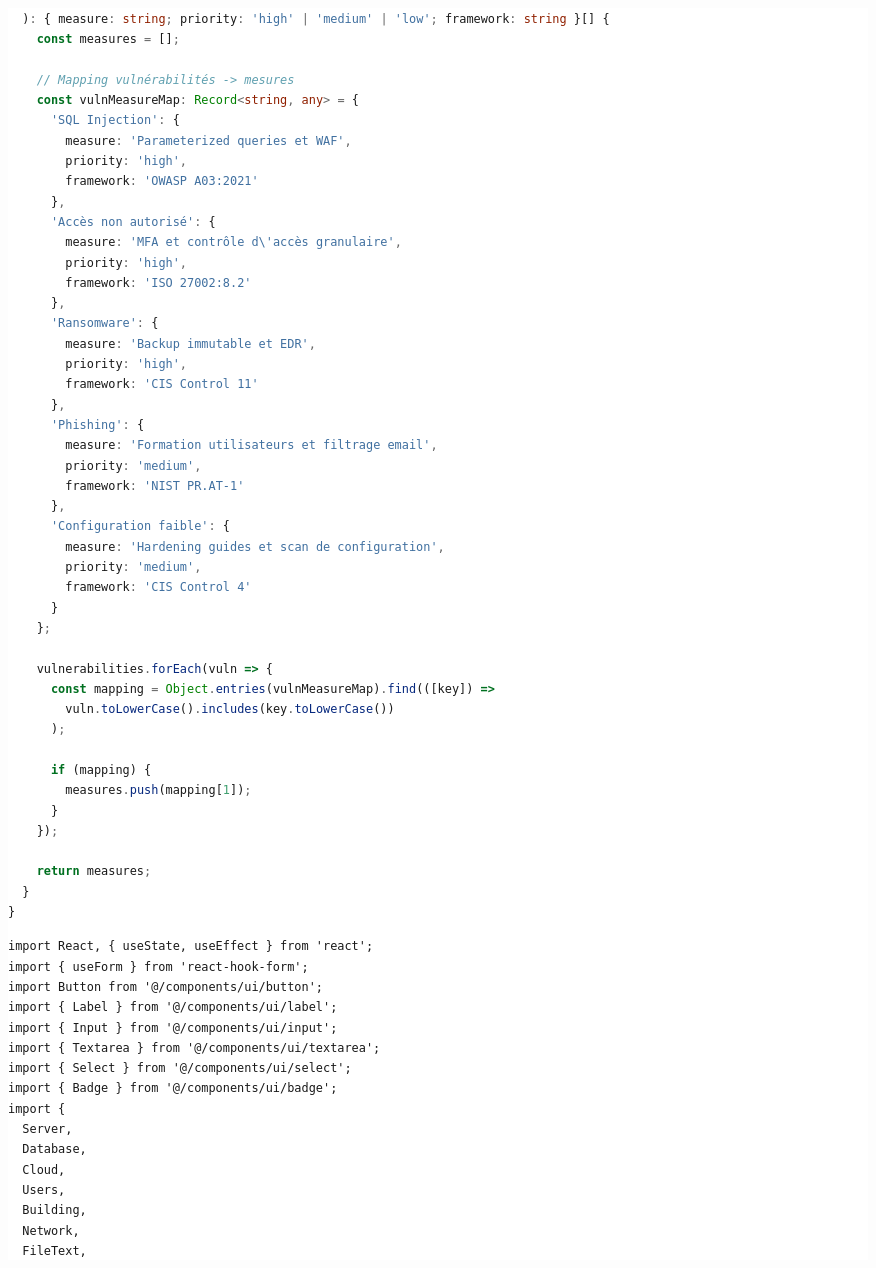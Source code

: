 ```typescript
  ): { measure: string; priority: 'high' | 'medium' | 'low'; framework: string }[] {
    const measures = [];
    
    // Mapping vulnérabilités -> mesures
    const vulnMeasureMap: Record<string, any> = {
      'SQL Injection': {
        measure: 'Parameterized queries et WAF',
        priority: 'high',
        framework: 'OWASP A03:2021'
      },
      'Accès non autorisé': {
        measure: 'MFA et contrôle d\'accès granulaire',
        priority: 'high',
        framework: 'ISO 27002:8.2'
      },
      'Ransomware': {
        measure: 'Backup immutable et EDR',
        priority: 'high',
        framework: 'CIS Control 11'
      },
      'Phishing': {
        measure: 'Formation utilisateurs et filtrage email',
        priority: 'medium',
        framework: 'NIST PR.AT-1'
      },
      'Configuration faible': {
        measure: 'Hardening guides et scan de configuration',
        priority: 'medium',
        framework: 'CIS Control 4'
      }
    };
    
    vulnerabilities.forEach(vuln => {
      const mapping = Object.entries(vulnMeasureMap).find(([key]) => 
        vuln.toLowerCase().includes(key.toLowerCase())
      );
      
      if (mapping) {
        measures.push(mapping[1]);
      }
    });
    
    return measures;
  }
}
```

```typescriptreact
import React, { useState, useEffect } from 'react';
import { useForm } from 'react-hook-form';
import Button from '@/components/ui/button';
import { Label } from '@/components/ui/label';
import { Input } from '@/components/ui/input';
import { Textarea } from '@/components/ui/textarea';
import { Select } from '@/components/ui/select';
import { Badge } from '@/components/ui/badge';
import { 
  Server, 
  Database, 
  Cloud, 
  Users, 
  Building, 
  Network,
  FileText,
```